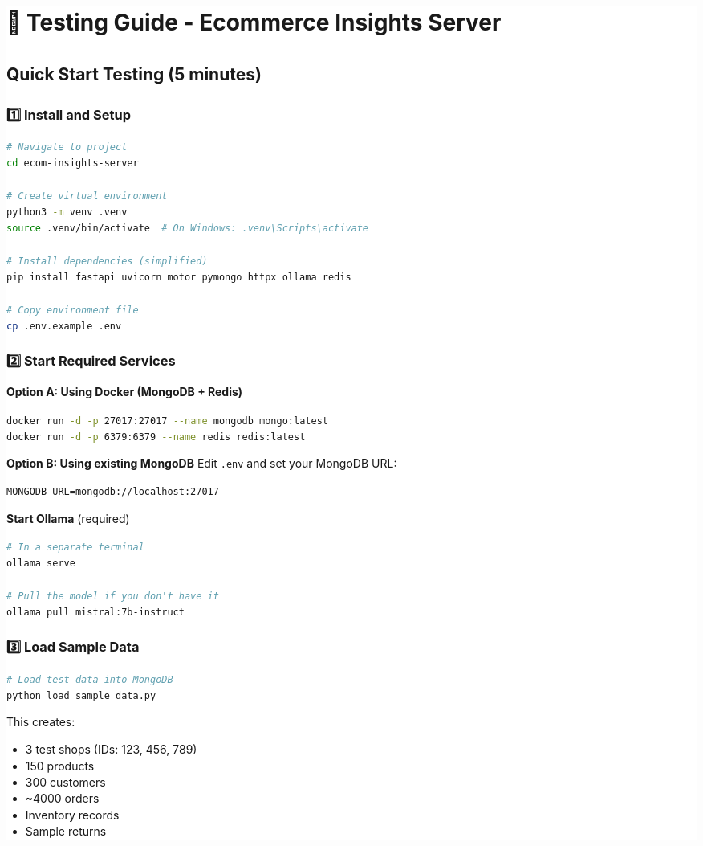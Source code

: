 # 🧪 Testing Guide - Ecommerce Insights Server

## Quick Start Testing (5 minutes)

### 1️⃣ Install and Setup

```bash
# Navigate to project
cd ecom-insights-server

# Create virtual environment
python3 -m venv .venv
source .venv/bin/activate  # On Windows: .venv\Scripts\activate

# Install dependencies (simplified)
pip install fastapi uvicorn motor pymongo httpx ollama redis

# Copy environment file
cp .env.example .env
```

### 2️⃣ Start Required Services

**Option A: Using Docker (MongoDB + Redis)**
```bash
docker run -d -p 27017:27017 --name mongodb mongo:latest
docker run -d -p 6379:6379 --name redis redis:latest
```

**Option B: Using existing MongoDB**
Edit `.env` and set your MongoDB URL:
```
MONGODB_URL=mongodb://localhost:27017
```

**Start Ollama** (required)
```bash
# In a separate terminal
ollama serve

# Pull the model if you don't have it
ollama pull mistral:7b-instruct
```

### 3️⃣ Load Sample Data

```bash
# Load test data into MongoDB
python load_sample_data.py
```

This creates:
- 3 test shops (IDs: 123, 456, 789)
- 150 products
- 300 customers
- ~4000 orders
- Inventory records
- Sample returns
